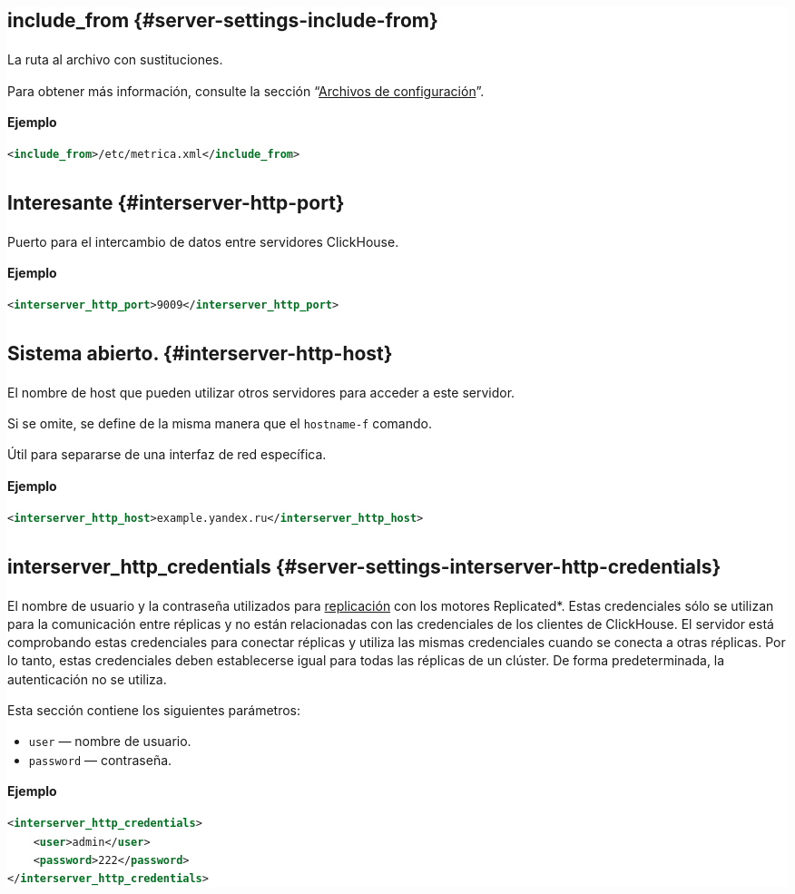 ## include\_from {#server-settings-include-from}

La ruta al archivo con sustituciones.

Para obtener más información, consulte la sección “[Archivos de configuración](../configuration_files.md#configuration_files)”.

**Ejemplo**

``` xml
<include_from>/etc/metrica.xml</include_from>
```

## Interesante {#interserver-http-port}

Puerto para el intercambio de datos entre servidores ClickHouse.

**Ejemplo**

``` xml
<interserver_http_port>9009</interserver_http_port>
```

## Sistema abierto. {#interserver-http-host}

El nombre de host que pueden utilizar otros servidores para acceder a este servidor.

Si se omite, se define de la misma manera que el `hostname-f` comando.

Útil para separarse de una interfaz de red específica.

**Ejemplo**

``` xml
<interserver_http_host>example.yandex.ru</interserver_http_host>
```

## interserver\_http\_credentials {#server-settings-interserver-http-credentials}

El nombre de usuario y la contraseña utilizados para [replicación](../table_engines/replication.md) con los motores Replicated\*. Estas credenciales sólo se utilizan para la comunicación entre réplicas y no están relacionadas con las credenciales de los clientes de ClickHouse. El servidor está comprobando estas credenciales para conectar réplicas y utiliza las mismas credenciales cuando se conecta a otras réplicas. Por lo tanto, estas credenciales deben establecerse igual para todas las réplicas de un clúster.
De forma predeterminada, la autenticación no se utiliza.

Esta sección contiene los siguientes parámetros:

-   `user` — nombre de usuario.
-   `password` — contraseña.

**Ejemplo**

``` xml
<interserver_http_credentials>
    <user>admin</user>
    <password>222</password>
</interserver_http_credentials>
```
